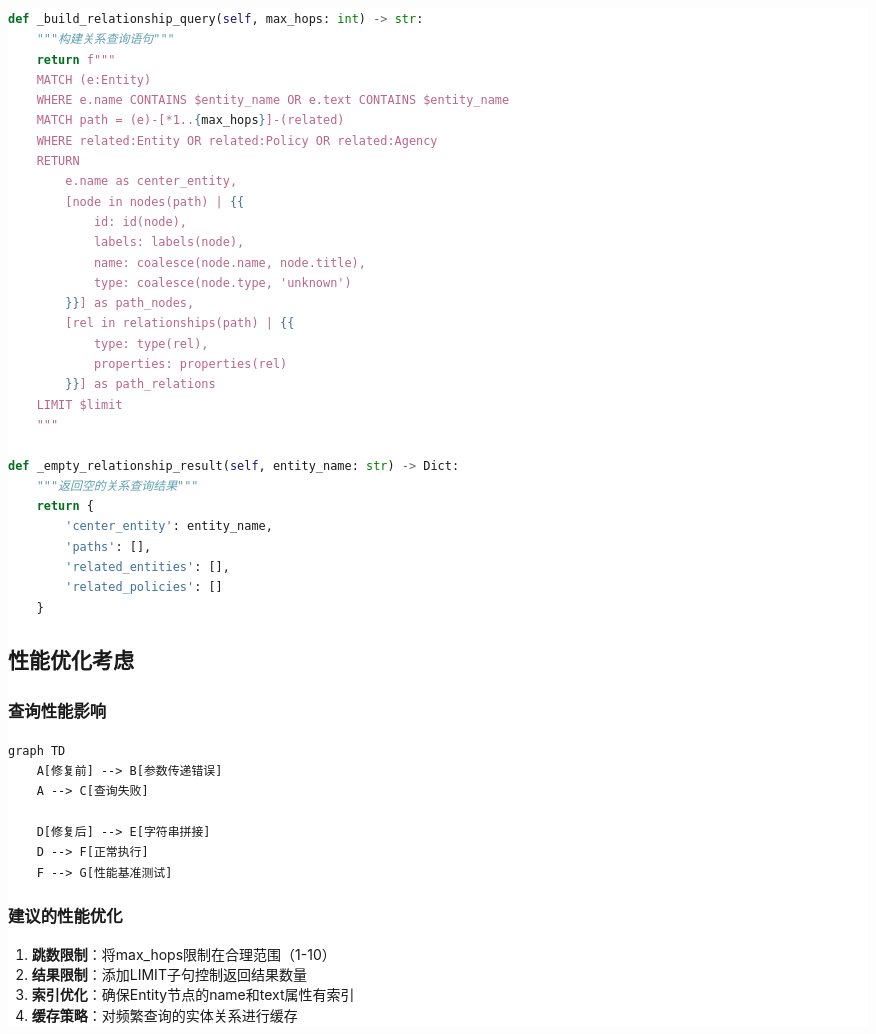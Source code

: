 ```python
def _build_relationship_query(self, max_hops: int) -> str:
    """构建关系查询语句"""
    return f"""
    MATCH (e:Entity) 
    WHERE e.name CONTAINS $entity_name OR e.text CONTAINS $entity_name
    MATCH path = (e)-[*1..{max_hops}]-(related)
    WHERE related:Entity OR related:Policy OR related:Agency
    RETURN 
        e.name as center_entity,
        [node in nodes(path) | {{
            id: id(node),
            labels: labels(node),
            name: coalesce(node.name, node.title),
            type: coalesce(node.type, 'unknown')
        }}] as path_nodes,
        [rel in relationships(path) | {{
            type: type(rel),
            properties: properties(rel)
        }}] as path_relations
    LIMIT $limit
    """

def _empty_relationship_result(self, entity_name: str) -> Dict:
    """返回空的关系查询结果"""
    return {
        'center_entity': entity_name,
        'paths': [],
        'related_entities': [],
        'related_policies': []
    }
```

## 性能优化考虑

### 查询性能影响
```mermaid
graph TD
    A[修复前] --> B[参数传递错误]
    A --> C[查询失败]
    
    D[修复后] --> E[字符串拼接]
    D --> F[正常执行]
    F --> G[性能基准测试]
```

### 建议的性能优化
1. **跳数限制**：将max_hops限制在合理范围（1-10）
2. **结果限制**：添加LIMIT子句控制返回结果数量
3. **索引优化**：确保Entity节点的name和text属性有索引
4. **缓存策略**：对频繁查询的实体关系进行缓存

